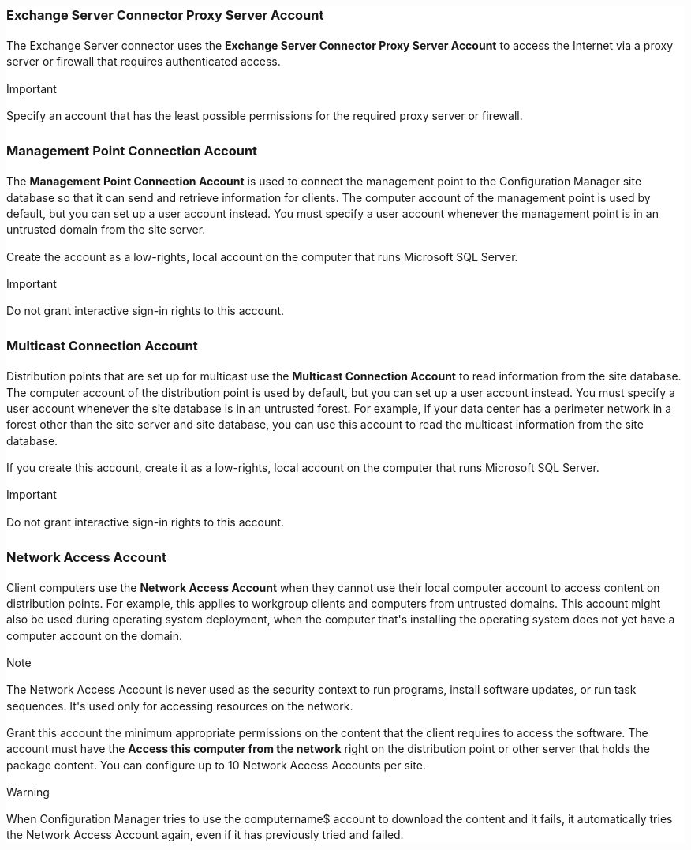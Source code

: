 ### Exchange Server Connector Proxy Server Account  
 The Exchange Server connector uses the **Exchange Server Connector Proxy Server Account** to access the Internet via a proxy server or firewall that requires authenticated access.  

> [!IMPORTANT]  
>  Specify an account that has the least possible permissions for the required proxy server or firewall.  

### Management Point Connection Account  
 The **Management Point Connection Account** is used to connect the management point to the Configuration Manager site database so that it can send and retrieve information for clients. The computer account of the management point is used by default, but you can set up a user account instead. You must specify a user account whenever the management point is in an untrusted domain from the site server.  

 Create the account as a low-rights, local account on the computer that runs Microsoft SQL Server.  

> [!IMPORTANT]  
>  Do not grant interactive sign-in rights to this account.  

### Multicast Connection Account  
 Distribution points that are set up for multicast use the **Multicast Connection Account** to read information from the site database. The computer account of the distribution point is used by default, but you can set up a user account instead. You must specify a user account whenever the site database is in an untrusted forest. For example, if your data center has a perimeter network in a forest other than the site server and site database, you can use this account to read the multicast information from the site database.  

 If you create this account, create it as a low-rights, local account on the computer that runs Microsoft SQL Server.  

> [!IMPORTANT]  
>  Do not grant interactive sign-in rights to this account.  

### Network Access Account  
 Client computers use the **Network Access Account** when they cannot use their local computer account to access content on distribution points. For example, this applies to workgroup clients and computers from untrusted domains. This account might also be used during operating system deployment, when the computer that's installing the operating system does not yet have a computer account on the domain.  

> [!NOTE]  
>  The Network Access Account is never used as the security context to run programs, install software updates, or run task sequences. It's used only for accessing resources on the network.  

 Grant this account the minimum appropriate permissions on the content that the client requires to access the software. The account must have the **Access this computer from the network** right on the distribution point or other server that holds the package content. You can configure up to 10 Network Access Accounts per site.  

> [!WARNING]  
>  When Configuration Manager tries to use the computername$ account to download the content and it fails, it automatically tries the Network Access Account again, even if it has previously tried and failed.  
